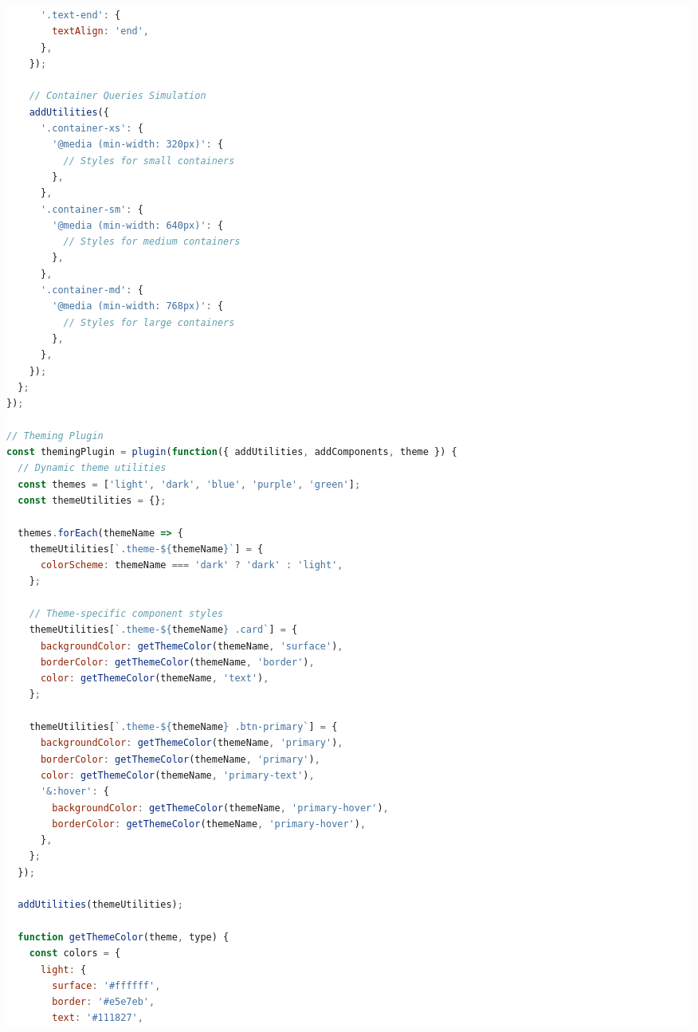```jsx
      '.text-end': {
        textAlign: 'end',
      },
    });

    // Container Queries Simulation
    addUtilities({
      '.container-xs': {
        '@media (min-width: 320px)': {
          // Styles for small containers
        },
      },
      '.container-sm': {
        '@media (min-width: 640px)': {
          // Styles for medium containers
        },
      },
      '.container-md': {
        '@media (min-width: 768px)': {
          // Styles for large containers
        },
      },
    });
  };
});

// Theming Plugin
const themingPlugin = plugin(function({ addUtilities, addComponents, theme }) {
  // Dynamic theme utilities
  const themes = ['light', 'dark', 'blue', 'purple', 'green'];
  const themeUtilities = {};

  themes.forEach(themeName => {
    themeUtilities[`.theme-${themeName}`] = {
      colorScheme: themeName === 'dark' ? 'dark' : 'light',
    };

    // Theme-specific component styles
    themeUtilities[`.theme-${themeName} .card`] = {
      backgroundColor: getThemeColor(themeName, 'surface'),
      borderColor: getThemeColor(themeName, 'border'),
      color: getThemeColor(themeName, 'text'),
    };

    themeUtilities[`.theme-${themeName} .btn-primary`] = {
      backgroundColor: getThemeColor(themeName, 'primary'),
      borderColor: getThemeColor(themeName, 'primary'),
      color: getThemeColor(themeName, 'primary-text'),
      '&:hover': {
        backgroundColor: getThemeColor(themeName, 'primary-hover'),
        borderColor: getThemeColor(themeName, 'primary-hover'),
      },
    };
  });

  addUtilities(themeUtilities);

  function getThemeColor(theme, type) {
    const colors = {
      light: {
        surface: '#ffffff',
        border: '#e5e7eb',
        text: '#111827',
```